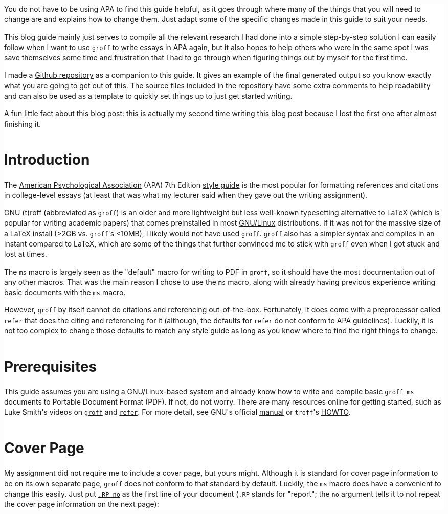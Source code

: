 You do not have to be using APA to find this guide helpful, as it goes through where many of the things that you will need to change are and explains how to change them. Just adapt some of the specific changes made in this guide to suit your needs.

This blog guide mainly just serves to compile all the relevant research I had done into a simple step-by-step solution I can easily follow when I want to use `groff` to write essays in APA again, but it also hopes to help others who were in the same spot I was save themselves some time and frustration that I had to go through when figuring things out by myself for the first time.

I made a [Github repository](https://github.com/de-soot/groff-apa) as a companion to this guide. It gives an example of the final generated output so you know exactly what you are going to get out of this. The source files included in the repository have some extra comments to help readability and can also be used as a template to quickly set things up to just get started writing.

A fun little fact about this blog post: this is actually my second time writing this blog post because I lost the first one after almost finishing it.

# Introduction <a name=introduction></a>

The [American Psychological Association](https://apa.org) (APA) 7th Edition [style guide](https://apastyle.apa.org) is the most popular for formatting references and citations in college-level essays (at least that was what my lecturer said when they gave out the writing assignment).

[GNU](https://gnu.org) [(t)roff](https://troff.org) (abbreviated as `groff`) is an older and more lightweight but less well-known typesetting alternative to [LaTeX](https://www.latex-project.org) (which is popular for writing academic papers) that comes preinstalled in most [GNU/Linux](https://en.wikipedia.org/wiki/GNU/Linux_naming_controversy) distributions. If it was not for the massive size of a LaTeX install (>2GB vs. `groff`'s <10MB), I likely would not have used `groff`. `groff` also has a simpler syntax and compiles in an instant compared to LaTeX, which are some of the things that further convinced me to stick with `groff` even when I got stuck and lost at times.

The `ms` macro is largely seen as the "default" macro for writing to PDF in `groff`, so it should have the most documentation out of any other macros. That was the main reason I chose to use the `ms` macro, along with already having previous experience writing basic documents with the `ms` macro.

However, `groff` by itself cannot do citations and referencing out-of-the-box. Fortunately, it does come with a preprocessor called `refer` that does the citing and referencing for it (although, the defaults for `refer` do not conform to APA guidelines). Luckily, it is not too complex to change those defaults to match any style guide as long as you know where to find the right things to change.

# Prerequisites <a name=prerequisites></a>

This guide assumes you are using a GNU/Linux-based system and already know how to write and compile basic `groff ms` documents to Portable Document Format (PDF). If not, do not worry. There are many resources online for getting started, such as Luke Smith's videos on [`groff`](https://videos.lukesmith.xyz/w/eDqgKby1W4sHQGZgqZbMLe) and [`refer`](https://videos.lukesmith.xyz/w/5ANbTYv7cgF69FhpAkVBwi). For more detail, see GNU's official [manual](https://www.gnu.org/software/groff/manual/groff.html) or `troff`'s [HOWTO](https://troff.org/TheGroffFriendsHowto.pdf).

# Cover Page <a name=coverpage></a>

My assignment did not require me to include a cover page, but yours might. Although it is standard for cover page information to be on its own separate page, `groff` does not conform to that standard by default. Luckily, the `ms` macro does have a convenient to change this easily. Just put [`.RP no`](https://linux.die.net/man/7/groff_ms) as the first line of your document (`.RP` stands for "report"; the `no` argument tells it to not repeat the cover page information on the next page):
